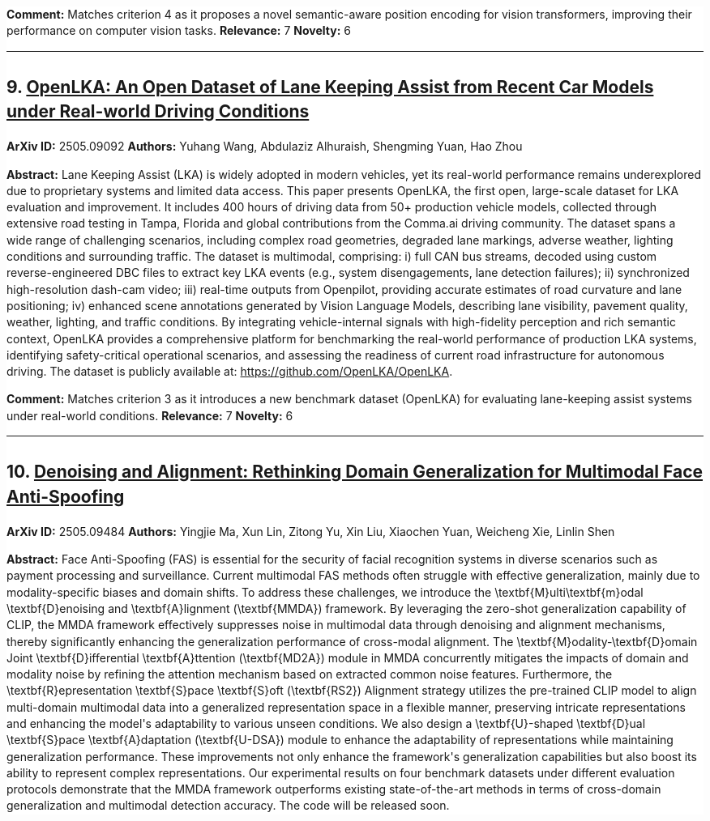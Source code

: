 **Comment:** Matches criterion 4 as it proposes a novel semantic-aware position encoding for vision transformers, improving their performance on computer vision tasks.
**Relevance:** 7
**Novelty:** 6

---

## 9. [OpenLKA: An Open Dataset of Lane Keeping Assist from Recent Car Models under Real-world Driving Conditions](https://arxiv.org/abs/2505.09092) <a id="link9"></a>
**ArXiv ID:** 2505.09092
**Authors:** Yuhang Wang, Abdulaziz Alhuraish, Shengming Yuan, Hao Zhou

**Abstract:**  Lane Keeping Assist (LKA) is widely adopted in modern vehicles, yet its real-world performance remains underexplored due to proprietary systems and limited data access. This paper presents OpenLKA, the first open, large-scale dataset for LKA evaluation and improvement. It includes 400 hours of driving data from 50+ production vehicle models, collected through extensive road testing in Tampa, Florida and global contributions from the Comma.ai driving community. The dataset spans a wide range of challenging scenarios, including complex road geometries, degraded lane markings, adverse weather, lighting conditions and surrounding traffic. The dataset is multimodal, comprising: i) full CAN bus streams, decoded using custom reverse-engineered DBC files to extract key LKA events (e.g., system disengagements, lane detection failures); ii) synchronized high-resolution dash-cam video; iii) real-time outputs from Openpilot, providing accurate estimates of road curvature and lane positioning; iv) enhanced scene annotations generated by Vision Language Models, describing lane visibility, pavement quality, weather, lighting, and traffic conditions. By integrating vehicle-internal signals with high-fidelity perception and rich semantic context, OpenLKA provides a comprehensive platform for benchmarking the real-world performance of production LKA systems, identifying safety-critical operational scenarios, and assessing the readiness of current road infrastructure for autonomous driving. The dataset is publicly available at: https://github.com/OpenLKA/OpenLKA.

**Comment:** Matches criterion 3 as it introduces a new benchmark dataset (OpenLKA) for evaluating lane-keeping assist systems under real-world conditions.
**Relevance:** 7
**Novelty:** 6

---

## 10. [Denoising and Alignment: Rethinking Domain Generalization for Multimodal Face Anti-Spoofing](https://arxiv.org/abs/2505.09484) <a id="link10"></a>
**ArXiv ID:** 2505.09484
**Authors:** Yingjie Ma, Xun Lin, Zitong Yu, Xin Liu, Xiaochen Yuan, Weicheng Xie, Linlin Shen

**Abstract:**  Face Anti-Spoofing (FAS) is essential for the security of facial recognition systems in diverse scenarios such as payment processing and surveillance. Current multimodal FAS methods often struggle with effective generalization, mainly due to modality-specific biases and domain shifts. To address these challenges, we introduce the \textbf{M}ulti\textbf{m}odal \textbf{D}enoising and \textbf{A}lignment (\textbf{MMDA}) framework. By leveraging the zero-shot generalization capability of CLIP, the MMDA framework effectively suppresses noise in multimodal data through denoising and alignment mechanisms, thereby significantly enhancing the generalization performance of cross-modal alignment. The \textbf{M}odality-\textbf{D}omain Joint \textbf{D}ifferential \textbf{A}ttention (\textbf{MD2A}) module in MMDA concurrently mitigates the impacts of domain and modality noise by refining the attention mechanism based on extracted common noise features. Furthermore, the \textbf{R}epresentation \textbf{S}pace \textbf{S}oft (\textbf{RS2}) Alignment strategy utilizes the pre-trained CLIP model to align multi-domain multimodal data into a generalized representation space in a flexible manner, preserving intricate representations and enhancing the model's adaptability to various unseen conditions. We also design a \textbf{U}-shaped \textbf{D}ual \textbf{S}pace \textbf{A}daptation (\textbf{U-DSA}) module to enhance the adaptability of representations while maintaining generalization performance. These improvements not only enhance the framework's generalization capabilities but also boost its ability to represent complex representations. Our experimental results on four benchmark datasets under different evaluation protocols demonstrate that the MMDA framework outperforms existing state-of-the-art methods in terms of cross-domain generalization and multimodal detection accuracy. The code will be released soon.
